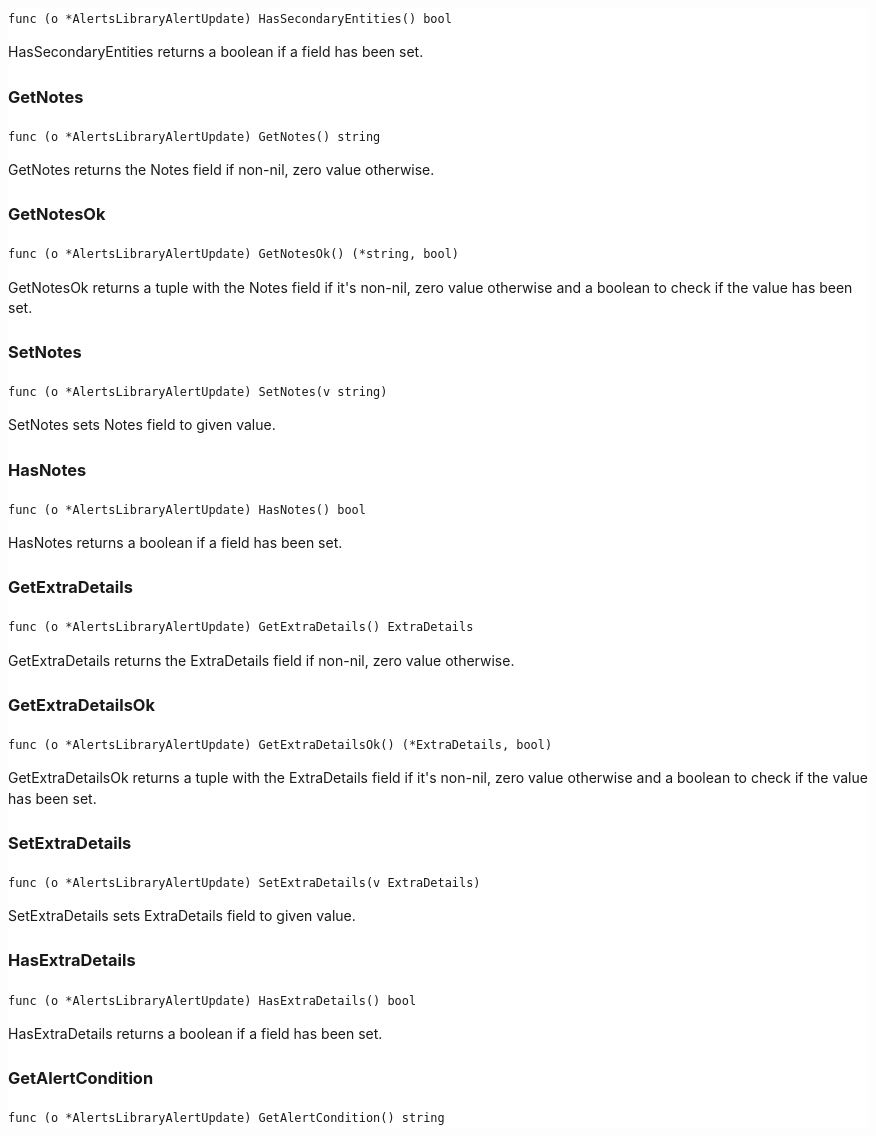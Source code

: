 `func (o *AlertsLibraryAlertUpdate) HasSecondaryEntities() bool`

HasSecondaryEntities returns a boolean if a field has been set.

### GetNotes

`func (o *AlertsLibraryAlertUpdate) GetNotes() string`

GetNotes returns the Notes field if non-nil, zero value otherwise.

### GetNotesOk

`func (o *AlertsLibraryAlertUpdate) GetNotesOk() (*string, bool)`

GetNotesOk returns a tuple with the Notes field if it's non-nil, zero value otherwise
and a boolean to check if the value has been set.

### SetNotes

`func (o *AlertsLibraryAlertUpdate) SetNotes(v string)`

SetNotes sets Notes field to given value.

### HasNotes

`func (o *AlertsLibraryAlertUpdate) HasNotes() bool`

HasNotes returns a boolean if a field has been set.

### GetExtraDetails

`func (o *AlertsLibraryAlertUpdate) GetExtraDetails() ExtraDetails`

GetExtraDetails returns the ExtraDetails field if non-nil, zero value otherwise.

### GetExtraDetailsOk

`func (o *AlertsLibraryAlertUpdate) GetExtraDetailsOk() (*ExtraDetails, bool)`

GetExtraDetailsOk returns a tuple with the ExtraDetails field if it's non-nil, zero value otherwise
and a boolean to check if the value has been set.

### SetExtraDetails

`func (o *AlertsLibraryAlertUpdate) SetExtraDetails(v ExtraDetails)`

SetExtraDetails sets ExtraDetails field to given value.

### HasExtraDetails

`func (o *AlertsLibraryAlertUpdate) HasExtraDetails() bool`

HasExtraDetails returns a boolean if a field has been set.

### GetAlertCondition

`func (o *AlertsLibraryAlertUpdate) GetAlertCondition() string`
